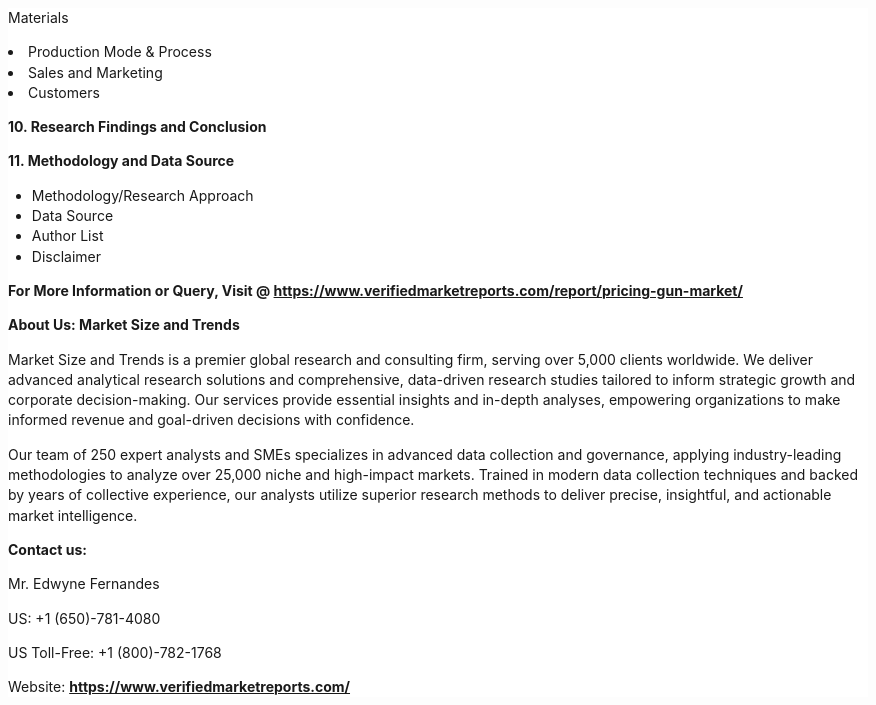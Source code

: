 Materials</li><li>Production Mode &amp; Process</li><li>Sales and Marketing</li><li>Customers</li></ul><p><strong>10. Research Findings and Conclusion</strong></p><p><strong>11. Methodology and Data Source</strong></p><ul><li>Methodology/Research Approach</li><li>Data Source</li><li>Author List</li><li>Disclaimer</li></ul></p><p><strong>For More Information or Query, Visit @ <a href="https://www.verifiedmarketreports.com/report/pricing-gun-market/">https://www.verifiedmarketreports.com/report/pricing-gun-market/</a></strong></p><p><strong>About Us: Market Size and Trends</strong></p><p>Market Size and Trends is a premier global research and consulting firm, serving over 5,000 clients worldwide. We deliver advanced analytical research solutions and comprehensive, data-driven research studies tailored to inform strategic growth and corporate decision-making. Our services provide essential insights and in-depth analyses, empowering organizations to make informed revenue and goal-driven decisions with confidence.</p><p>Our team of 250 expert analysts and SMEs specializes in advanced data collection and governance, applying industry-leading methodologies to analyze over 25,000 niche and high-impact markets. Trained in modern data collection techniques and backed by years of collective experience, our analysts utilize superior research methods to deliver precise, insightful, and actionable market intelligence.</p><p><strong>Contact us:</strong></p><p>Mr. Edwyne Fernandes</p><p>US: +1 (650)-781-4080</p><p>US Toll-Free: +1 (800)-782-1768</p><p>Website: <strong><a href="https://www.verifiedmarketreports.com/">https://www.verifiedmarketreports.com/</a></strong></p>
